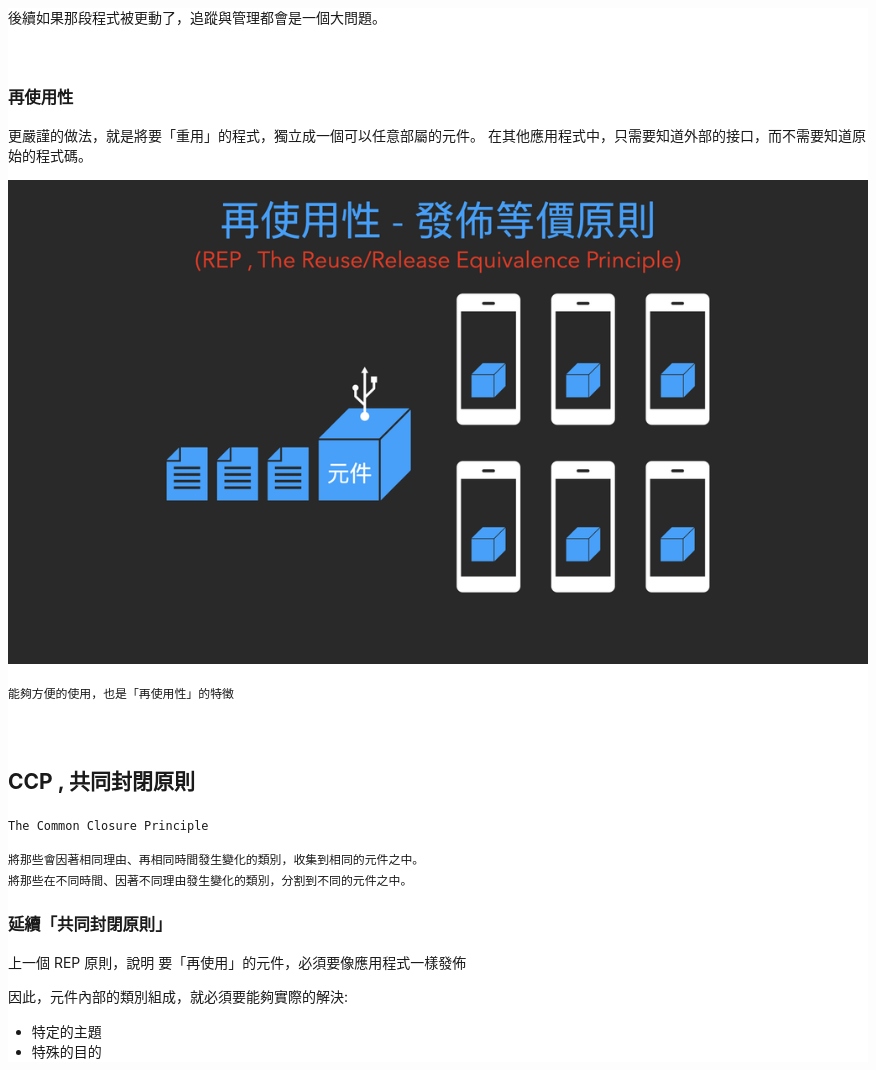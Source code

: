 後續如果那段程式被更動了，追蹤與管理都會是一個大問題。

<br>

### 再使用性
更嚴謹的做法，就是將要「重用」的程式，獨立成一個可以任意部屬的元件。
在其他應用程式中，只需要知道外部的接口，而不需要知道原始的程式碼。

![004-3.REP](assets/003/004-3.REP.png)

    能夠方便的使用，也是「再使用性」的特徵

<br>


CCP , 共同封閉原則
------
`The Common Closure Principle`

    將那些會因著相同理由、再相同時間發生變化的類別，收集到相同的元件之中。
    將那些在不同時間、因著不同理由發生變化的類別，分割到不同的元件之中。

### 延續「共同封閉原則」
上一個 REP 原則，說明 要「再使用」的元件，必須要像應用程式一樣發佈

因此，元件內部的類別組成，就必須要能夠實際的解決:

+ 特定的主題
+ 特殊的目的
